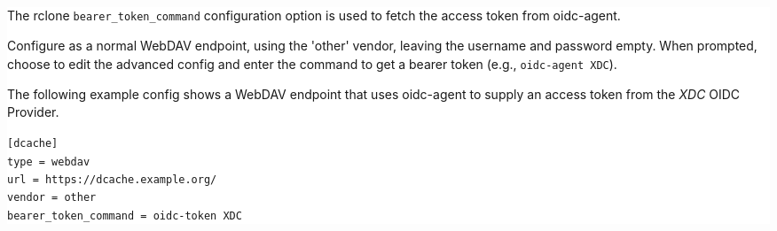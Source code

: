 The rclone `bearer_token_command` configuration option is used to
fetch the access token from oidc-agent.

Configure as a normal WebDAV endpoint, using the 'other' vendor,
leaving the username and password empty.  When prompted, choose to
edit the advanced config and enter the command to get a bearer token
(e.g., `oidc-agent XDC`).

The following example config shows a WebDAV endpoint that uses
oidc-agent to supply an access token from the *XDC* OIDC Provider.

```
[dcache]
type = webdav
url = https://dcache.example.org/
vendor = other
bearer_token_command = oidc-token XDC
```
